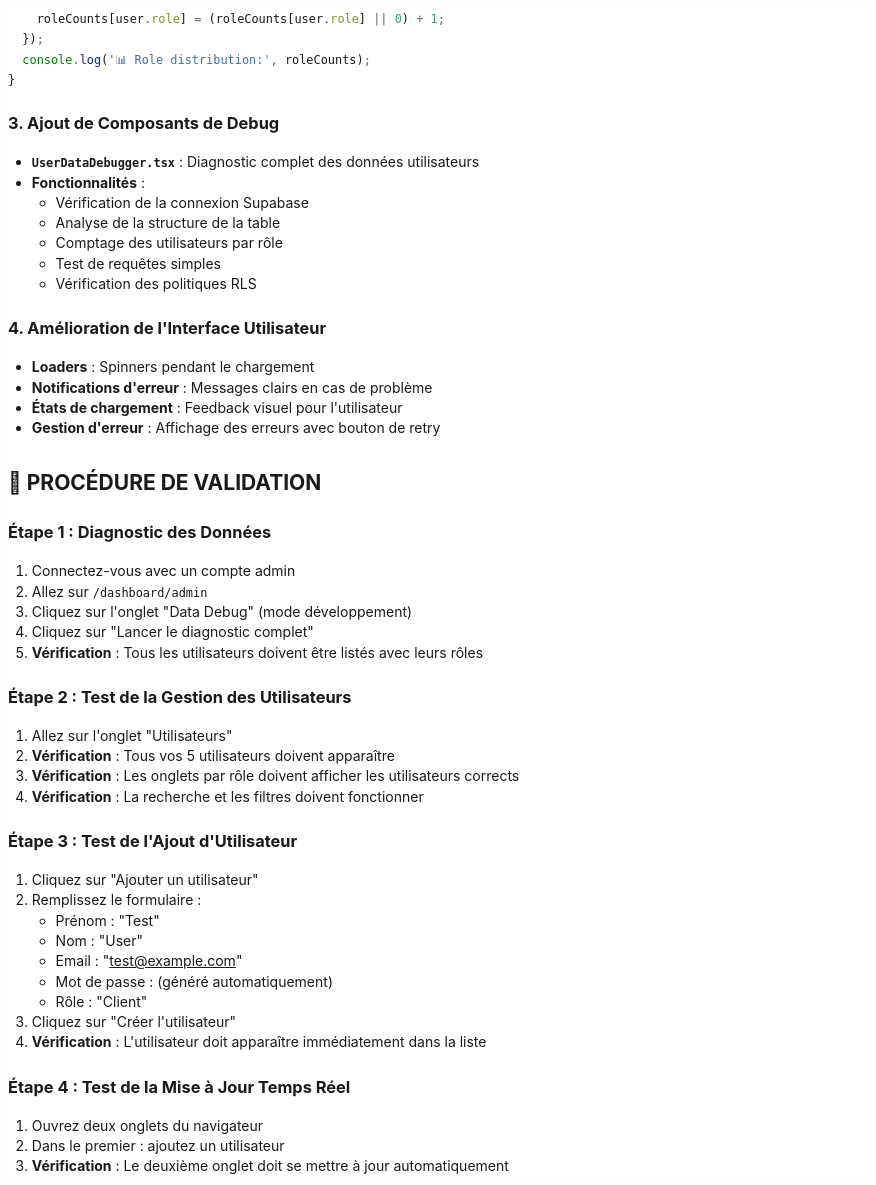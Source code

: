 ```typescript
    roleCounts[user.role] = (roleCounts[user.role] || 0) + 1;
  });
  console.log('📊 Role distribution:', roleCounts);
}
```

### **3. Ajout de Composants de Debug**
- **`UserDataDebugger.tsx`** : Diagnostic complet des données utilisateurs
- **Fonctionnalités** :
  - Vérification de la connexion Supabase
  - Analyse de la structure de la table
  - Comptage des utilisateurs par rôle
  - Test de requêtes simples
  - Vérification des politiques RLS

### **4. Amélioration de l'Interface Utilisateur**
- **Loaders** : Spinners pendant le chargement
- **Notifications d'erreur** : Messages clairs en cas de problème
- **États de chargement** : Feedback visuel pour l'utilisateur
- **Gestion d'erreur** : Affichage des erreurs avec bouton de retry

## 🧪 PROCÉDURE DE VALIDATION

### **Étape 1 : Diagnostic des Données**
1. Connectez-vous avec un compte admin
2. Allez sur `/dashboard/admin`
3. Cliquez sur l'onglet "Data Debug" (mode développement)
4. Cliquez sur "Lancer le diagnostic complet"
5. **Vérification** : Tous les utilisateurs doivent être listés avec leurs rôles

### **Étape 2 : Test de la Gestion des Utilisateurs**
1. Allez sur l'onglet "Utilisateurs"
2. **Vérification** : Tous vos 5 utilisateurs doivent apparaître
3. **Vérification** : Les onglets par rôle doivent afficher les utilisateurs corrects
4. **Vérification** : La recherche et les filtres doivent fonctionner

### **Étape 3 : Test de l'Ajout d'Utilisateur**
1. Cliquez sur "Ajouter un utilisateur"
2. Remplissez le formulaire :
   - Prénom : "Test"
   - Nom : "User"
   - Email : "test@example.com"
   - Mot de passe : (généré automatiquement)
   - Rôle : "Client"
3. Cliquez sur "Créer l'utilisateur"
4. **Vérification** : L'utilisateur doit apparaître immédiatement dans la liste

### **Étape 4 : Test de la Mise à Jour Temps Réel**
1. Ouvrez deux onglets du navigateur
2. Dans le premier : ajoutez un utilisateur
3. **Vérification** : Le deuxième onglet doit se mettre à jour automatiquement
